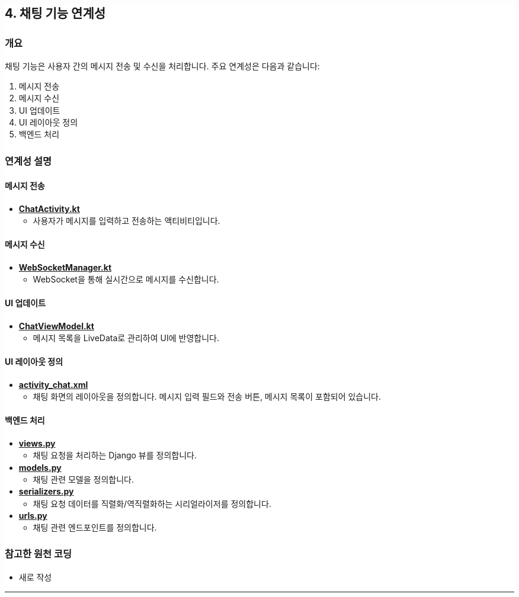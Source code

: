 ## 4. 채팅 기능 연계성

### 개요
채팅 기능은 사용자 간의 메시지 전송 및 수신을 처리합니다. 주요 연계성은 다음과 같습니다:

1. 메시지 전송
2. 메시지 수신
3. UI 업데이트
4. UI 레이아웃 정의
5. 백엔드 처리

### 연계성 설명

#### 메시지 전송

- **[ChatActivity.kt](https://github.com/CSID-DGU/2024-1-OSSProj-OhYeSu-05/blob/main/app/src/main/java/com/example/mytestapp/chat/ChatActivity.kt)**
  - 사용자가 메시지를 입력하고 전송하는 액티비티입니다.

#### 메시지 수신

- **[WebSocketManager.kt](https://github.com/CSID-DGU/2024-1-OSSProj-OhYeSu-05/blob/main/app/src/main/java/com/example/mytestapp/websocket/WebSocketManager.kt)**
  - WebSocket을 통해 실시간으로 메시지를 수신합니다.

#### UI 업데이트

- **[ChatViewModel.kt](https://github.com/CSID-DGU/2024-1-OSSProj-OhYeSu-05/blob/main/app/src/main/java/com/example/mytestapp/viewmodel/ChatViewModel.kt)**
  - 메시지 목록을 LiveData로 관리하여 UI에 반영합니다.

#### UI 레이아웃 정의

- **[activity_chat.xml](https://github.com/CSID-DGU/2024-1-OSSProj-OhYeSu-05/blob/main/app/src/main/res/layout/activity_chat.xml)**
  - 채팅 화면의 레이아웃을 정의합니다. 메시지 입력 필드와 전송 버튼, 메시지 목록이 포함되어 있습니다.

#### 백엔드 처리

- **[views.py](https://github.com/CSID-DGU/2024-1-OSSProj-OhYeSu-05/blob/main/Kiri_app/views.py)**
  - 채팅 요청을 처리하는 Django 뷰를 정의합니다.
- **[models.py](https://github.com/CSID-DGU/2024-1-OSSProj-OhYeSu-05/blob/main/Kiri_app/models.py)**
  - 채팅 관련 모델을 정의합니다.
- **[serializers.py](https://github.com/CSID-DGU/2024-1-OSSProj-OhYeSu-05/blob/main/Kiri_app/serializers.py)**
  - 채팅 요청 데이터를 직렬화/역직렬화하는 시리얼라이저를 정의합니다.
- **[urls.py](https://github.com/CSID-DGU/2024-1-OSSProj-OhYeSu-05/blob/main/Kiri_app/urls.py)**
  - 채팅 관련 엔드포인트를 정의합니다.

### 참고한 원천 코딩
- 새로 작성

---